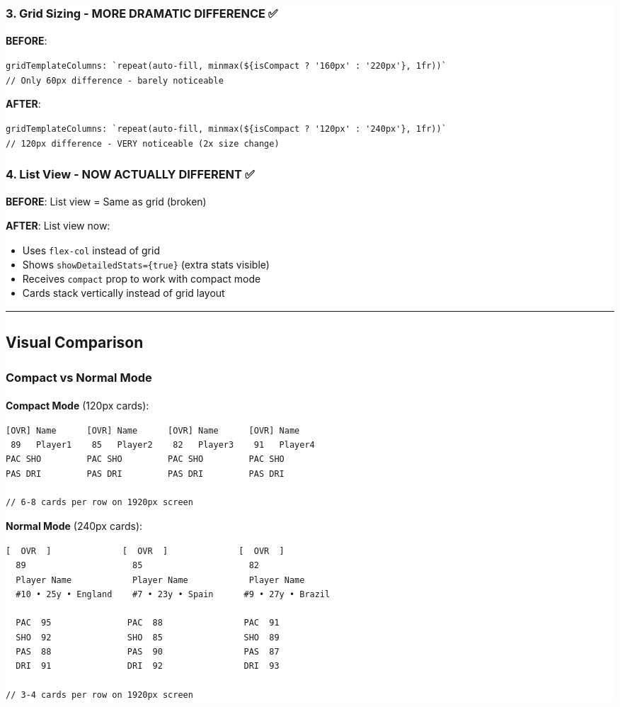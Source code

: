 ### 3. **Grid Sizing - MORE DRAMATIC DIFFERENCE** ✅

**BEFORE**:
```tsx
gridTemplateColumns: `repeat(auto-fill, minmax(${isCompact ? '160px' : '220px'}, 1fr))`
// Only 60px difference - barely noticeable
```

**AFTER**:
```tsx
gridTemplateColumns: `repeat(auto-fill, minmax(${isCompact ? '120px' : '240px'}, 1fr))`
// 120px difference - VERY noticeable (2x size change)
```

### 4. **List View - NOW ACTUALLY DIFFERENT** ✅

**BEFORE**: List view = Same as grid (broken)

**AFTER**: List view now:
- Uses `flex-col` instead of grid
- Shows `showDetailedStats={true}` (extra stats visible)
- Receives `compact` prop to work with compact mode
- Cards stack vertically instead of grid layout

---

## Visual Comparison

### Compact vs Normal Mode

**Compact Mode** (120px cards):
```
[OVR] Name      [OVR] Name      [OVR] Name      [OVR] Name
 89   Player1    85   Player2    82   Player3    91   Player4
PAC SHO         PAC SHO         PAC SHO         PAC SHO
PAS DRI         PAS DRI         PAS DRI         PAS DRI

// 6-8 cards per row on 1920px screen
```

**Normal Mode** (240px cards):
```
[  OVR  ]              [  OVR  ]              [  OVR  ]
  89                     85                     82
  Player Name            Player Name            Player Name
  #10 • 25y • England    #7 • 23y • Spain      #9 • 27y • Brazil
  
  PAC  95               PAC  88                PAC  91
  SHO  92               SHO  85                SHO  89
  PAS  88               PAS  90                PAS  87
  DRI  91               DRI  92                DRI  93

// 3-4 cards per row on 1920px screen
```
